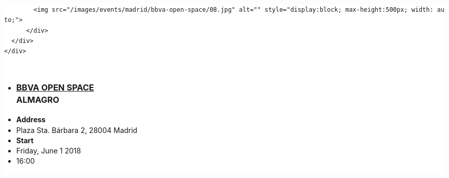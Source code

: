             <img src="/images/events/madrid/bbva-open-space/08.jpg" alt="" style="display:block; max-height:500px; width: auto;">
          </div>
      </div>
    </div>
  </div>
  <div class='large-3 columns'>
    <iframe src="https://www.google.com/maps/embed?pb=!1m18!1m12!1m3!1d3037.1767036016363!2d-3.698885384603769!3d40.4270859793639!2m3!1f0!2f0!3f0!3m2!1i1024!2i768!4f13.1!3m3!1m2!1s0xd42288ec6426143%3A0xf311ffc1cc83385!2sPlaza+Sta.+B%C3%A1rbara%2C+2%2C+28004+Madrid%2C+Spain!5e0!3m2!1sen!2sfr!4v1522428905299" width="350" height="370" frameborder="0" style="border:0" allowfullscreen></iframe>
  </div>
  <div class='large-3 columns'>
    <ul class='info'>
      <li>
        <h3>
          <a href="https://openspace.bbva.com/madrid/en/" target="_blank">
            BBVA OPEN SPACE
          </a>
          <br>
          ALMAGRO
        </h3>
      </li>
        <li>
          <div class='spacing'></div>
          <strong>Address</strong>
        </li>
        <li>
          Plaza Sta. Bárbara 2, 28004 Madrid
        </li>
        <li>
          <div class='spacing'></div>
          <strong>Start</strong>
        </li>
        <li>
          Friday, June 1 2018
        </li>
        <li>
          16:00